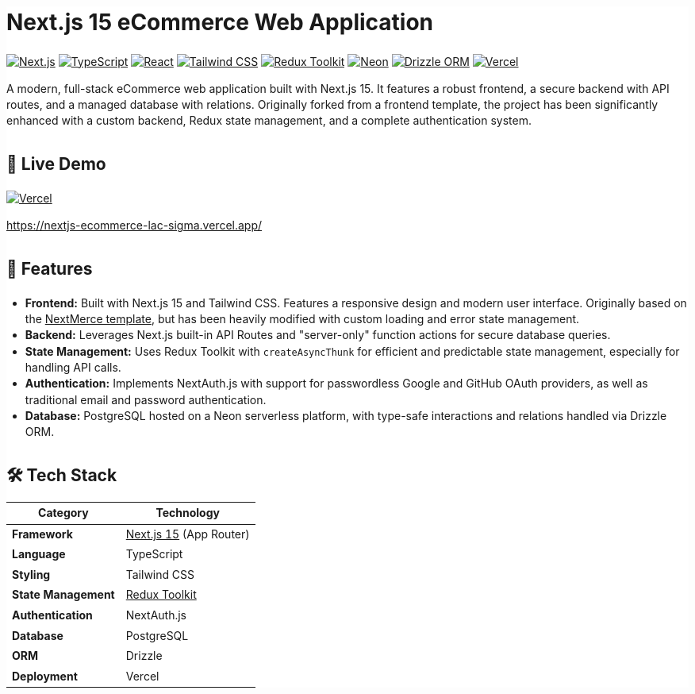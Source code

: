 # Next.js 15 eCommerce Web Application

[![Next.js](https://img.shields.io/badge/Next.js-15.2.3-black?style=for-the-badge&logo=next.js)](https://nextjs.org/)
[![TypeScript](https://img.shields.io/badge/TypeScript-5.2.2-3178C6?style=for-the-badge&logo=typescript&logoColor=white)](https://www.typescriptlang.org/)
[![React](https://img.shields.io/badge/React-19.0.0-blue?style=for-the-badge&logo=react)](https://reactjs.org/)
[![Tailwind CSS](https://img.shields.io/badge/Tailwind_CSS-3.3.3-38B2AC?style=for-the-badge&logo=tailwind-css)](https://tailwindcss.com/)
[![Redux Toolkit](https://img.shields.io/badge/Redux_Toolkit-2.6.1-764ABC?style=for-the-badge&logo=redux&logoColor=white)](https://redux-toolkit.js.org/)
[![Neon](https://img.shields.io/badge/Neon-Serverless_Postgres-00E699?style=for-the-badge&logo=neon&logoColor=white)](https://neon.tech/)
[![Drizzle ORM](https://img.shields.io/badge/Drizzle%20ORM-0.44.4-1E6ED9?style=for-the-badge&logo=drizzle&logoColor=white)](https://orm.drizzle.team/)
[![Vercel](https://img.shields.io/badge/Deployed_on-Vercel-black?style=for-the-badge&logo=vercel)](https://vercel.com/)


A modern, full-stack eCommerce web application built with Next.js 15. It features a robust frontend, a secure backend with API routes, and a managed database with relations. Originally forked from a frontend template, the project has been significantly enhanced with a custom backend, Redux state management, and a complete authentication system.

## 🚀 Live Demo

[![Vercel](https://img.shields.io/badge/Vercel-Live_Demo-black?style=for-the-badge&logo=vercel)](https://nextjs-ecommerce-lac-sigma.vercel.app/)

https://nextjs-ecommerce-lac-sigma.vercel.app/

## 🧩 Features

- **Frontend:** Built with Next.js 15 and Tailwind CSS. Features a responsive design and modern user interface. Originally based on the [NextMerce template](https://github.com/nextMerce/nextjs-ecommerce-template), but has been heavily modified with custom loading and error state management.
- **Backend:** Leverages Next.js built-in API Routes and "server-only" function actions for secure database queries.
- **State Management:** Uses Redux Toolkit with `createAsyncThunk` for efficient and predictable state management, especially for handling API calls.
- **Authentication:** Implements NextAuth.js with support for passwordless Google and GitHub OAuth providers, as well as traditional email and password authentication.
- **Database:** PostgreSQL hosted on a Neon serverless platform, with type-safe interactions and relations handled via Drizzle ORM.

## 🛠️ Tech Stack

| Category | Technology |
|----------|------------|
| **Framework** | [Next.js 15](https://nextjs.org/) (App Router) |
| **Language** | TypeScript |
| **Styling** | Tailwind CSS |
| **State Management** | [Redux Toolkit](https://redux-toolkit.js.org/) |
| **Authentication** | NextAuth.js |
| **Database** | PostgreSQL |
| **ORM** | Drizzle |
| **Deployment** | Vercel |
